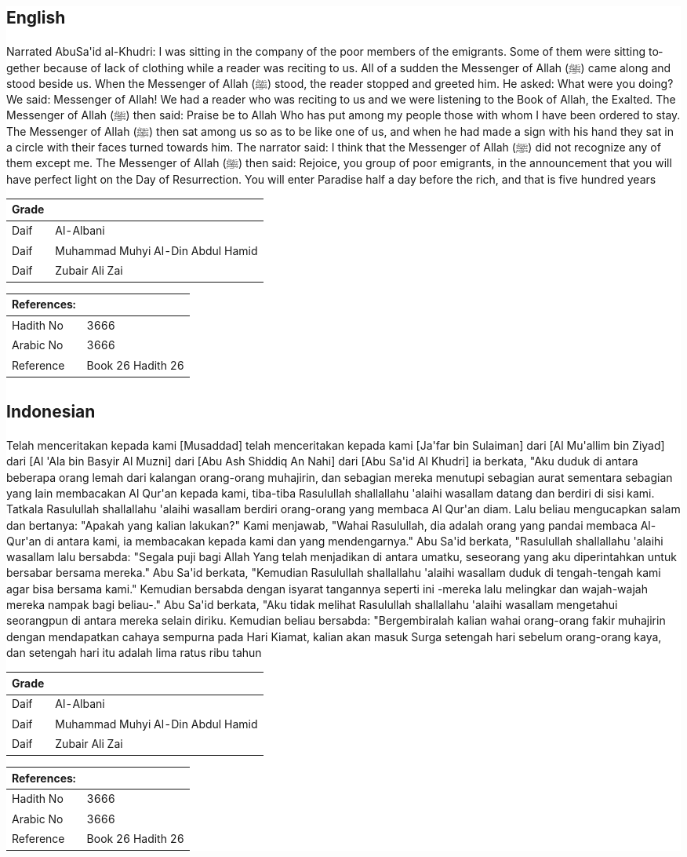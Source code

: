 ## English


<div dir="ltr" lang="en" style={{fontSize:'larger',backgroundColor:'#f8f9fa',padding:20}}>
Narrated AbuSa'id al-Khudri: I was sitting in the company of the poor members of the emigrants. Some of them were sitting together because of lack of clothing while a reader was reciting to us. All of a sudden the Messenger of Allah (ﷺ) came along and stood beside us. When the Messenger of Allah (ﷺ) stood, the reader stopped and greeted him. He asked: What were you doing? We said: Messenger of Allah! We had a reader who was reciting to us and we were listening to the Book of Allah, the Exalted. The Messenger of Allah (ﷺ) then said: Praise be to Allah Who has put among my people those with whom I have been ordered to stay. The Messenger of Allah (ﷺ) then sat among us so as to be like one of us, and when he had made a sign with his hand they sat in a circle with their faces turned towards him. The narrator said: I think that the Messenger of Allah (ﷺ) did not recognize any of them except me. The Messenger of Allah (ﷺ) then said: Rejoice, you group of poor emigrants, in the announcement that you will have perfect light on the Day of Resurrection. You will enter Paradise half a day before the rich, and that is five hundred years
</div>
<div style={{backgroundColor:'#f8f9fa',padding:20, marginBottom: 10}}><table> <thead> <tr> <th>Grade</th> <th></th> </tr> </thead> <tbody> <tr><td>Daif</td><td>Al-Albani</td></tr><tr><td>Daif</td><td>Muhammad Muhyi Al-Din Abdul Hamid</td></tr><tr><td>Daif</td><td>Zubair Ali Zai</td></tr></tbody></table><table> <thead> <tr> <th>References:</th> <th></th> </tr> </thead> <tbody><tr><td>Hadith No</td><td>3666</td></tr><tr><td>Arabic No</td><td>3666</td></tr><tr><td>Reference</td><td>Book 26 Hadith 26</td></tr></tbody></table></div>

## Indonesian


<div dir="ltr" lang="id" style={{fontSize:'larger',backgroundColor:'#f8f9fa',padding:20}}>
Telah menceritakan kepada kami [Musaddad] telah menceritakan kepada kami [Ja'far bin Sulaiman] dari [Al Mu'allim bin Ziyad] dari [Al 'Ala bin Basyir Al Muzni] dari [Abu Ash Shiddiq An Nahi] dari [Abu Sa'id Al Khudri] ia berkata, "Aku duduk di antara beberapa orang lemah dari kalangan orang-orang muhajirin, dan sebagian mereka menutupi sebagian aurat sementara sebagian yang lain membacakan Al Qur'an kepada kami, tiba-tiba Rasulullah shallallahu 'alaihi wasallam datang dan berdiri di sisi kami. Tatkala Rasulullah shallallahu 'alaihi wasallam berdiri orang-orang yang membaca Al Qur'an diam. Lalu beliau mengucapkan salam dan bertanya: "Apakah yang kalian lakukan?" Kami menjawab, "Wahai Rasulullah, dia adalah orang yang pandai membaca Al-Qur'an di antara kami, ia membacakan kepada kami dan yang mendengarnya." Abu Sa'id berkata, "Rasulullah shallallahu 'alaihi wasallam lalu bersabda: "Segala puji bagi Allah Yang telah menjadikan di antara umatku, seseorang yang aku diperintahkan untuk bersabar bersama mereka." Abu Sa'id berkata, "Kemudian Rasulullah shallallahu 'alaihi wasallam duduk di tengah-tengah kami agar bisa bersama kami." Kemudian bersabda dengan isyarat tangannya seperti ini -mereka lalu melingkar dan wajah-wajah mereka nampak bagi beliau-." Abu Sa'id berkata, "Aku tidak melihat Rasulullah shallallahu 'alaihi wasallam mengetahui seorangpun di antara mereka selain diriku. Kemudian beliau bersabda: "Bergembiralah kalian wahai orang-orang fakir muhajirin dengan mendapatkan cahaya sempurna pada Hari Kiamat, kalian akan masuk Surga setengah hari sebelum orang-orang kaya, dan setengah hari itu adalah lima ratus ribu tahun
</div>
<div style={{backgroundColor:'#f8f9fa',padding:20, marginBottom: 10}}><table> <thead> <tr> <th>Grade</th> <th></th> </tr> </thead> <tbody> <tr><td>Daif</td><td>Al-Albani</td></tr><tr><td>Daif</td><td>Muhammad Muhyi Al-Din Abdul Hamid</td></tr><tr><td>Daif</td><td>Zubair Ali Zai</td></tr></tbody></table><table> <thead> <tr> <th>References:</th> <th></th> </tr> </thead> <tbody><tr><td>Hadith No</td><td>3666</td></tr><tr><td>Arabic No</td><td>3666</td></tr><tr><td>Reference</td><td>Book 26 Hadith 26</td></tr></tbody></table></div>

